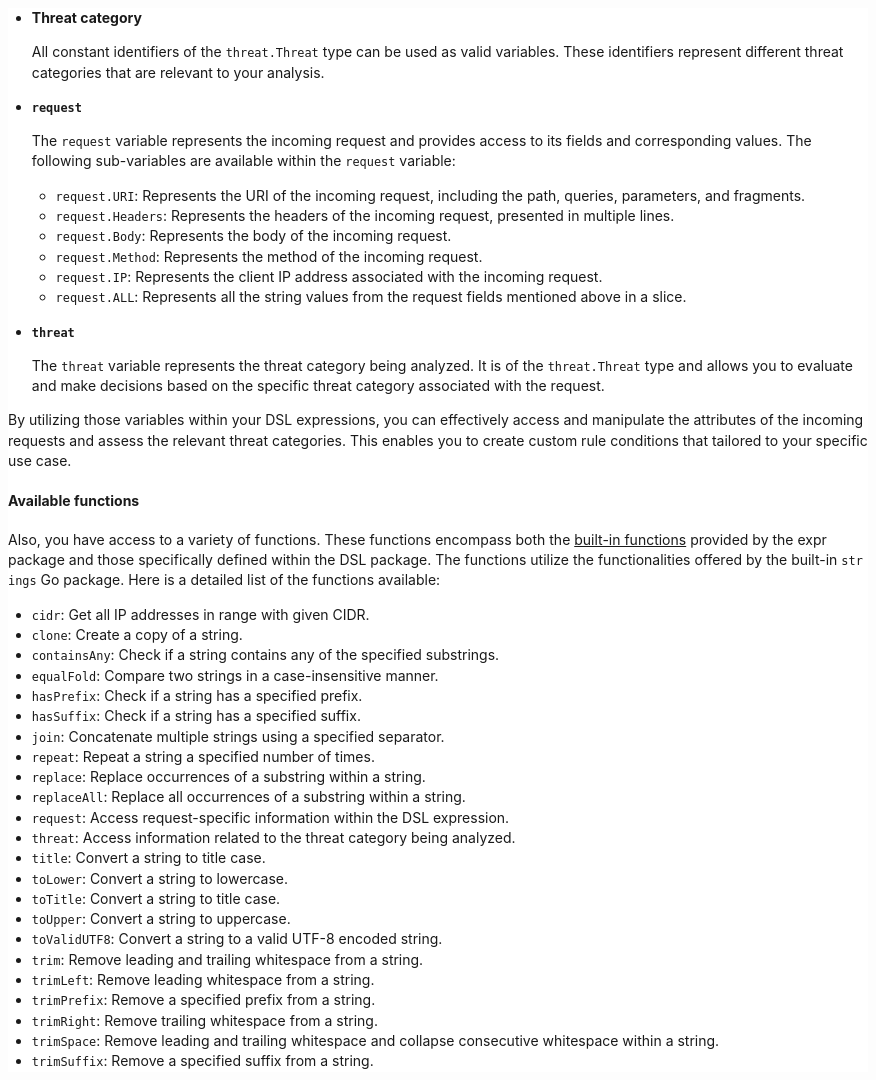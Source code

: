 - **Threat category**

	All constant identifiers of the `threat.Threat` type can be used as valid variables. These identifiers represent different threat categories that are relevant to your analysis.

- **`request`**

	The `request` variable represents the incoming request and provides access to its fields and corresponding values. The following sub-variables are available within the `request` variable:

  - `request.URI`: Represents the URI of the incoming request, including the path, queries, parameters, and fragments.
  - `request.Headers`: Represents the headers of the incoming request, presented in multiple lines.
  - `request.Body`: Represents the body of the incoming request.
  - `request.Method`: Represents the method of the incoming request.
  - `request.IP`: Represents the client IP address associated with the incoming request.
  - `request.ALL`: Represents all the string values from the request fields mentioned above in a slice.

- **`threat`**

	The `threat` variable represents the threat category being analyzed. It is of the `threat.Threat` type and allows you to evaluate and make decisions based on the specific threat category associated with the request.

By utilizing those variables within your DSL expressions, you can effectively access and manipulate the attributes of the incoming requests and assess the relevant threat categories. This enables you to create custom rule conditions that tailored to your specific use case.

#### Available functions

Also, you have access to a variety of functions. These functions encompass both the [built-in functions](https://expr.medv.io/docs/Language-Definition#built-in-functions) provided by the expr package and those specifically defined within the DSL package. The functions utilize the functionalities offered by the built-in `strings` Go package. Here is a detailed list of the functions available:

- `cidr`: Get all IP addresses in range with given CIDR.
- `clone`: Create a copy of a string.
- `containsAny`: Check if a string contains any of the specified substrings.
- `equalFold`: Compare two strings in a case-insensitive manner.
- `hasPrefix`: Check if a string has a specified prefix.
- `hasSuffix`: Check if a string has a specified suffix.
- `join`: Concatenate multiple strings using a specified separator.
- `repeat`: Repeat a string a specified number of times.
- `replace`: Replace occurrences of a substring within a string.
- `replaceAll`: Replace all occurrences of a substring within a string.
- `request`: Access request-specific information within the DSL expression.
- `threat`: Access information related to the threat category being analyzed.
- `title`: Convert a string to title case.
- `toLower`: Convert a string to lowercase.
- `toTitle`: Convert a string to title case.
- `toUpper`: Convert a string to uppercase.
- `toValidUTF8`: Convert a string to a valid UTF-8 encoded string.
- `trim`: Remove leading and trailing whitespace from a string.
- `trimLeft`: Remove leading whitespace from a string.
- `trimPrefix`: Remove a specified prefix from a string.
- `trimRight`: Remove trailing whitespace from a string.
- `trimSpace`: Remove leading and trailing whitespace and collapse consecutive whitespace within a string.
- `trimSuffix`: Remove a specified suffix from a string.

